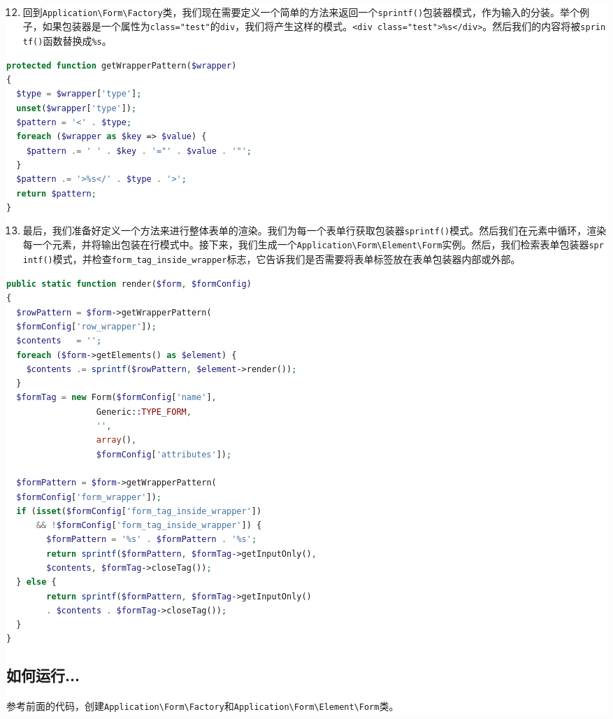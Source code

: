 12. 回到`Application\Form\Factory`类，我们现在需要定义一个简单的方法来返回一个`sprintf()`包装器模式，作为输入的分装。举个例子，如果包装器是一个属性为`class="test"`的`div`，我们将产生这样的模式。`<div class="test">%s</div>`。然后我们的内容将被`sprintf()`函数替换成`%s`。

```php
protected function getWrapperPattern($wrapper)
{
  $type = $wrapper['type'];
  unset($wrapper['type']);
  $pattern = '<' . $type;
  foreach ($wrapper as $key => $value) {
    $pattern .= ' ' . $key . '="' . $value . '"';
  }
  $pattern .= '>%s</' . $type . '>';
  return $pattern;
}
```

13. 最后，我们准备好定义一个方法来进行整体表单的渲染。我们为每一个表单行获取包装器`sprintf()`模式。然后我们在元素中循环，渲染每一个元素，并将输出包装在行模式中。接下来，我们生成一个`Application\Form\Element\Form`实例。然后，我们检索表单包装器`sprintf()`模式，并检查`form_tag_inside_wrapper`标志，它告诉我们是否需要将表单标签放在表单包装器内部或外部。

```php
public static function render($form, $formConfig)
{
  $rowPattern = $form->getWrapperPattern(
  $formConfig['row_wrapper']);
  $contents   = '';
  foreach ($form->getElements() as $element) {
    $contents .= sprintf($rowPattern, $element->render());
  }
  $formTag = new Form($formConfig['name'], 
                  Generic::TYPE_FORM, 
                  '', 
                  array(), 
                  $formConfig['attributes']); 

  $formPattern = $form->getWrapperPattern(
  $formConfig['form_wrapper']);
  if (isset($formConfig['form_tag_inside_wrapper']) 
      && !$formConfig['form_tag_inside_wrapper']) {
        $formPattern = '%s' . $formPattern . '%s';
        return sprintf($formPattern, $formTag->getInputOnly(), 
        $contents, $formTag->closeTag());
  } else {
        return sprintf($formPattern, $formTag->getInputOnly() 
        . $contents . $formTag->closeTag());
  }
}
```

## 如何运行...

参考前面的代码，创建`Application\Form\Factory`和`Application\Form\Element\Form`类。
